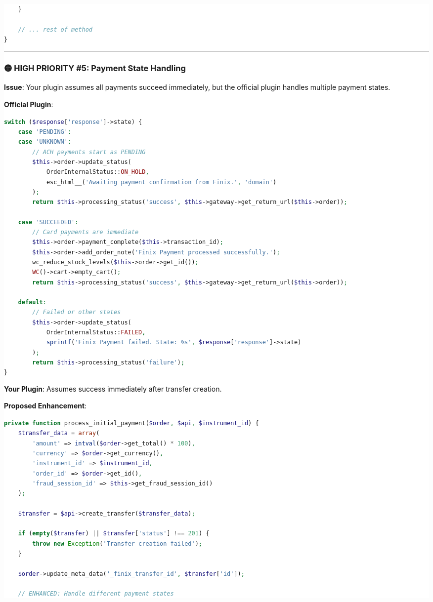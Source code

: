 ```php
    }
    
    // ... rest of method
}
```

---

### 🟡 **HIGH PRIORITY #5: Payment State Handling**

**Issue**: Your plugin assumes all payments succeed immediately, but the official plugin handles multiple payment states.

**Official Plugin**:
```php
switch ($response['response']->state) {
    case 'PENDING':
    case 'UNKNOWN':
        // ACH payments start as PENDING
        $this->order->update_status(
            OrderInternalStatus::ON_HOLD,
            esc_html__('Awaiting payment confirmation from Finix.', 'domain')
        );
        return $this->processing_status('success', $this->gateway->get_return_url($this->order));
    
    case 'SUCCEEDED':
        // Card payments are immediate
        $this->order->payment_complete($this->transaction_id);
        $this->order->add_order_note('Finix Payment processed successfully.');
        wc_reduce_stock_levels($this->order->get_id());
        WC()->cart->empty_cart();
        return $this->processing_status('success', $this->gateway->get_return_url($this->order));
    
    default:
        // Failed or other states
        $this->order->update_status(
            OrderInternalStatus::FAILED,
            sprintf('Finix Payment failed. State: %s', $response['response']->state)
        );
        return $this->processing_status('failure');
}
```

**Your Plugin**: Assumes success immediately after transfer creation.

**Proposed Enhancement**:

```php
private function process_initial_payment($order, $api, $instrument_id) {
    $transfer_data = array(
        'amount' => intval($order->get_total() * 100),
        'currency' => $order->get_currency(),
        'instrument_id' => $instrument_id,
        'order_id' => $order->get_id(),
        'fraud_session_id' => $this->get_fraud_session_id()
    );

    $transfer = $api->create_transfer($transfer_data);
    
    if (empty($transfer) || $transfer['status'] !== 201) {
        throw new Exception('Transfer creation failed');
    }
    
    $order->update_meta_data('_finix_transfer_id', $transfer['id']);
    
    // ENHANCED: Handle different payment states
```